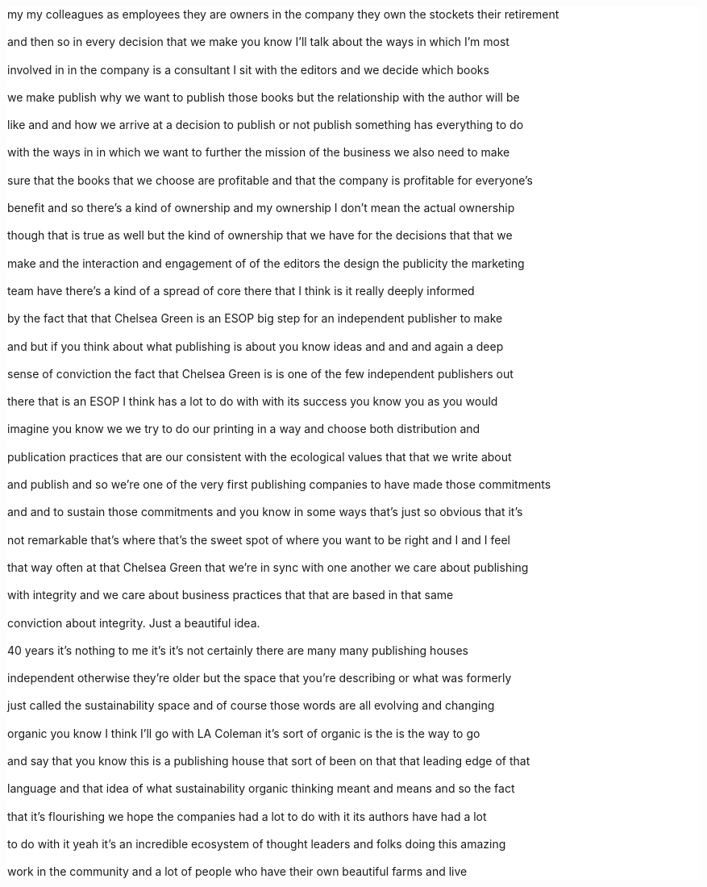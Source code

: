 my my colleagues as employees they are owners in the company they own the stockets their retirement

and then so in every decision that we make you know I’ll talk about the ways in which I’m most

involved in in the company is a consultant I sit with the editors and we decide which books

we make publish why we want to publish those books but the relationship with the author will be

like and and how we arrive at a decision to publish or not publish something has everything to do

with the ways in in which we want to further the mission of the business we also need to make

sure that the books that we choose are profitable and that the company is profitable for everyone’s

benefit and so there’s a kind of ownership and my ownership I don’t mean the actual ownership

though that is true as well but the kind of ownership that we have for the decisions that that we

make and the interaction and engagement of of the editors the design the publicity the marketing

team have there’s a kind of a spread of core there that I think is it really deeply informed

by the fact that that Chelsea Green is an ESOP big step for an independent publisher to make

and but if you think about what publishing is about you know ideas and and and again a deep

sense of conviction the fact that Chelsea Green is is one of the few independent publishers out

there that is an ESOP I think has a lot to do with with its success you know you as you would

imagine you know we we try to do our printing in a way and choose both distribution and

publication practices that are our consistent with the ecological values that that we write about

and publish and so we’re one of the very first publishing companies to have made those commitments

and and to sustain those commitments and you know in some ways that’s just so obvious that it’s

not remarkable that’s where that’s the sweet spot of where you want to be right and I and I feel

that way often at that Chelsea Green that we’re in sync with one another we care about publishing

with integrity and we care about business practices that that are based in that same

conviction about integrity. Just a beautiful idea.

40 years it’s nothing to me it’s it’s not certainly there are many many publishing houses

independent otherwise they’re older but the space that you’re describing or what was formerly

just called the sustainability space and of course those words are all evolving and changing

organic you know I think I’ll go with LA Coleman it’s sort of organic is the is the way to go

and say that you know this is a publishing house that sort of been on that that leading edge of that

language and that idea of what sustainability organic thinking meant and means and so the fact

that it’s flourishing we hope the companies had a lot to do with it its authors have had a lot

to do with it yeah it’s an incredible ecosystem of thought leaders and folks doing this amazing

work in the community and a lot of people who have their own beautiful farms and live

